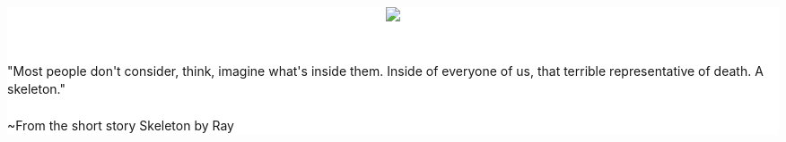 <div class="separator" style="clear: both; text-align: center;"><a href="http://2.bp.blogspot.com/-63LpKquAqBg/VCuQQPTZnnI/AAAAAAAABcg/QNzcV0lck1M/s1600/tumblr_inline_ncqnlhYHgi1rzwpy9.gif" imageanchor="1" style="margin-left: 1em; margin-right: 1em;"><img border="0" src="http://2.bp.blogspot.com/-63LpKquAqBg/VCuQQPTZnnI/AAAAAAAABcg/QNzcV0lck1M/s1600/tumblr_inline_ncqnlhYHgi1rzwpy9.gif" /></a></div><div class="separator" style="clear: both; text-align: center;"><br /></div><div class="separator" style="clear: both; text-align: center;"><br /></div><div class="separator" style="clear: both; text-align: left;">"Most people don't consider, think, imagine what's inside them. Inside of everyone of us, that terrible representative of death. A skeleton."</div><div class="separator" style="clear: both; text-align: left;"><br /></div><div class="separator" style="clear: both; text-align: left;">~From the short story Skeleton by Ray